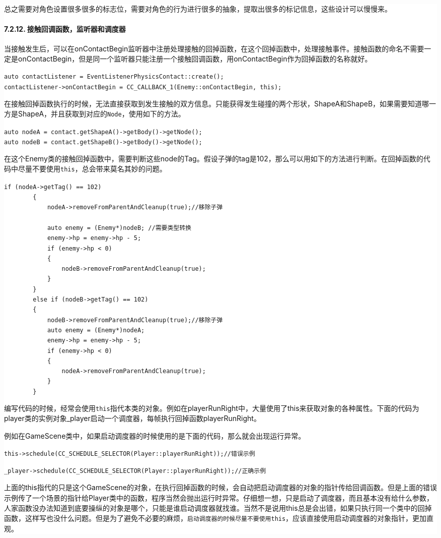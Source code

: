 总之需要对角色设置很多很多的标志位，需要对角色的行为进行很多的抽象，提取出很多的标记信息，这些设计可以慢慢来。

#### 7.2.12. 接触回调函数，监听器和调度器

当接触发生后，可以在onContactBegin监听器中注册处理接触的回掉函数，在这个回掉函数中，处理接触事件。接触函数的命名不需要一定是onContactBegin，但是同一个监听器只能注册一个接触回调函数，用onContactBegin作为回掉函数的名称就好。
```
auto contactListener = EventListenerPhysicsContact::create();
contactListener->onContactBegin = CC_CALLBACK_1(Enemy::onContactBegin, this);
```

在接触回掉函数执行的时候，无法直接获取到发生接触的双方信息。只能获得发生碰撞的两个形状，ShapeA和ShapeB，如果需要知道哪一方是ShapeA，并且获取到对应的`Node`，使用如下的方法。

```
auto nodeA = contact.getShapeA()->getBody()->getNode();
auto nodeB = contact.getShapeB()->getBody()->getNode();
```
在这个Enemy类的接触回掉函数中，需要判断这些node的Tag。假设子弹的tag是102，那么可以用如下的方法进行判断。在回掉函数的代码中尽量不要使用`this`，总会带来莫名其妙的问题。

```
if (nodeA->getTag() == 102)
		{
			nodeA->removeFromParentAndCleanup(true);//移除子弹

			auto enemy = (Enemy*)nodeB; //需要类型转换
			enemy->hp = enemy->hp - 5;
			if (enemy->hp < 0)
			{
				nodeB->removeFromParentAndCleanup(true);
			}
		}
		else if (nodeB->getTag() == 102)
		{
			nodeB->removeFromParentAndCleanup(true);//移除子弹
			auto enemy = (Enemy*)nodeA;
			enemy->hp = enemy->hp - 5;
			if (enemy->hp < 0)
			{
				nodeA->removeFromParentAndCleanup(true);
			}
		}
```

编写代码的时候，经常会使用`this`指代本类的对象。例如在playerRunRight中，大量使用了this来获取对象的各种属性。下面的代码为player类的实例对象_player启动一个调度器，每帧执行回掉函数playerRunRight。

例如在GameScene类中，如果启动调度器的时候使用的是下面的代码，那么就会出现运行异常。

```
this->schedule(CC_SCHEDULE_SELECTOR(Player::playerRunRight));//错误示例
```

```
_player->schedule(CC_SCHEDULE_SELECTOR(Player::playerRunRight));//正确示例
```

上面的this指代的只是这个GameScene的对象，在执行回掉函数的时候，会自动把启动调度器的对象的指针传给回调函数。但是上面的错误示例传了一个场景的指针给Player类中的函数，程序当然会抛出运行时异常。仔细想一想，只是启动了调度器，而且基本没有给什么参数，人家函数没办法知道到底要操纵的对象是哪个，只能是谁启动调度器就找谁。当然不是说用this总是会出错，如果只执行同一个类中的回掉函数，这样写也没什么问题。但是为了避免不必要的麻烦，`启动调度器的时候尽量不要使用this`，应该直接使用启动调度器的对象指针，更加直观。
